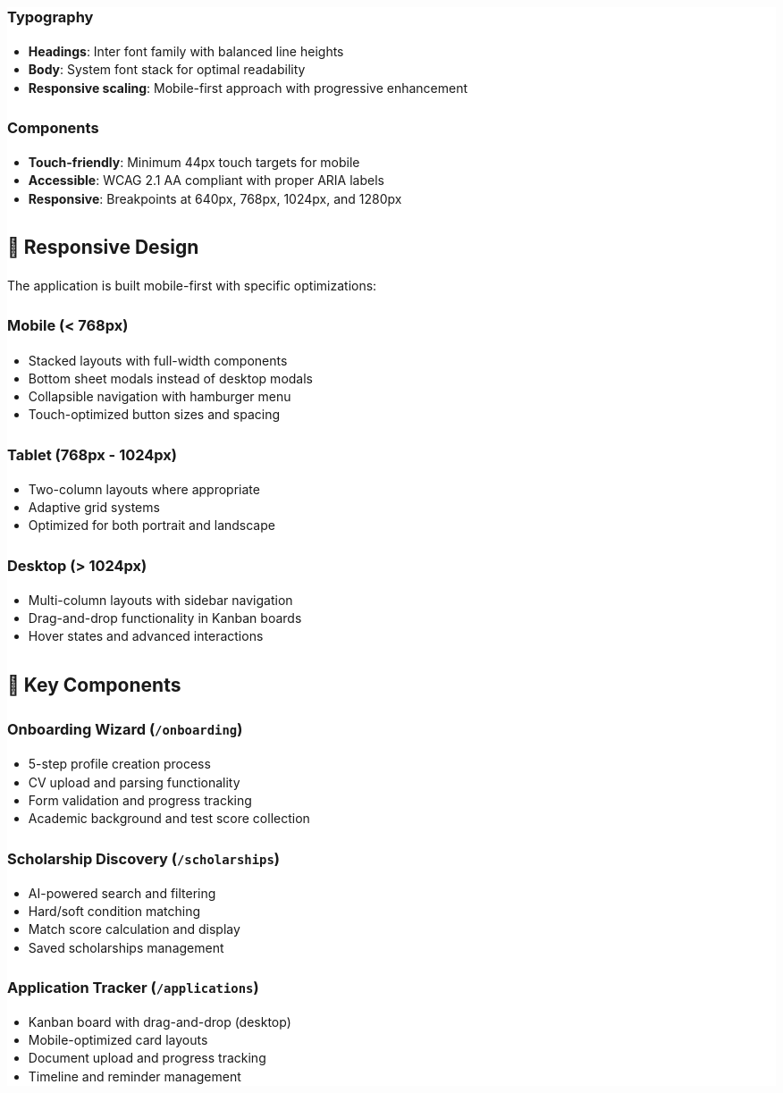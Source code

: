 ### Typography
- **Headings**: Inter font family with balanced line heights
- **Body**: System font stack for optimal readability
- **Responsive scaling**: Mobile-first approach with progressive enhancement

### Components
- **Touch-friendly**: Minimum 44px touch targets for mobile
- **Accessible**: WCAG 2.1 AA compliant with proper ARIA labels
- **Responsive**: Breakpoints at 640px, 768px, 1024px, and 1280px

## 📱 Responsive Design

The application is built mobile-first with specific optimizations:

### Mobile (< 768px)
- Stacked layouts with full-width components
- Bottom sheet modals instead of desktop modals
- Collapsible navigation with hamburger menu
- Touch-optimized button sizes and spacing

### Tablet (768px - 1024px)
- Two-column layouts where appropriate
- Adaptive grid systems
- Optimized for both portrait and landscape

### Desktop (> 1024px)
- Multi-column layouts with sidebar navigation
- Drag-and-drop functionality in Kanban boards
- Hover states and advanced interactions

## 🔧 Key Components

### Onboarding Wizard (`/onboarding`)
- 5-step profile creation process
- CV upload and parsing functionality
- Form validation and progress tracking
- Academic background and test score collection

### Scholarship Discovery (`/scholarships`)
- AI-powered search and filtering
- Hard/soft condition matching
- Match score calculation and display
- Saved scholarships management

### Application Tracker (`/applications`)
- Kanban board with drag-and-drop (desktop)
- Mobile-optimized card layouts
- Document upload and progress tracking
- Timeline and reminder management
